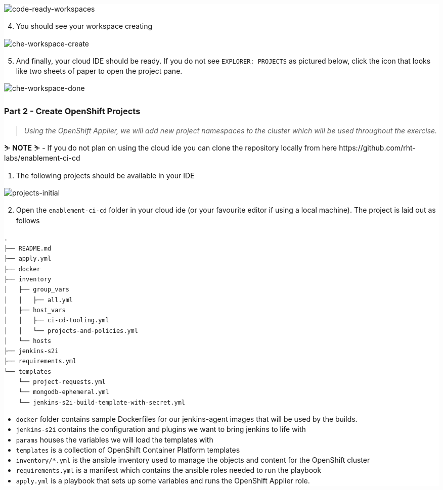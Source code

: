 ![code-ready-workspaces](../images/exercise1/code-ready-workspaces.png)

4. You should see your workspace creating

![che-workspace-create](../images/exercise1/che-workspace-create.png)

5. And finally, your cloud IDE should be ready. If you do not see `EXPLORER: PROJECTS` as pictured below, click the icon that looks like two sheets of paper to open the project pane.

![che-workspace-done](../images/exercise1/che-workspace-done.png)

### Part 2 - Create OpenShift Projects

> _Using the OpenShift Applier, we will add new project namespaces to the cluster which will be used throughout the exercise._

<p class="tip">
⛷️ <b>NOTE</b> ⛷️ - If you do not plan on using the cloud ide you can clone the repository locally from here https://github.com/rht-labs/enablement-ci-cd
</p>

1. The following projects should be available in your IDE

![projects-initial](../images/exercise1/projects-initial.png)

2. Open the `enablement-ci-cd` folder in your cloud ide (or your favourite editor if using a local machine). The project is laid out as follows

```
.
├── README.md
├── apply.yml
├── docker
├── inventory
│   ├── group_vars
│   │   ├── all.yml
│   ├── host_vars
│   │   ├── ci-cd-tooling.yml
│   │   └── projects-and-policies.yml
│   └── hosts
├── jenkins-s2i
├── requirements.yml
└── templates
    └── project-requests.yml
    └── mongodb-ephemeral.yml
    └── jenkins-s2i-build-template-with-secret.yml
```

- `docker` folder contains sample Dockerfiles for our jenkins-agent images that will be used by the builds.
- `jenkins-s2i` contains the configuration and plugins we want to bring jenkins to life with
- `params` houses the variables we will load the templates with
- `templates` is a collection of OpenShift Container Platform templates
- `inventory/*.yml` is the ansible inventory used to manage the objects and content for the OpenShift cluster
- `requirements.yml` is a manifest which contains the ansible roles needed to run the playbook
- `apply.yml` is a playbook that sets up some variables and runs the OpenShift Applier role.
